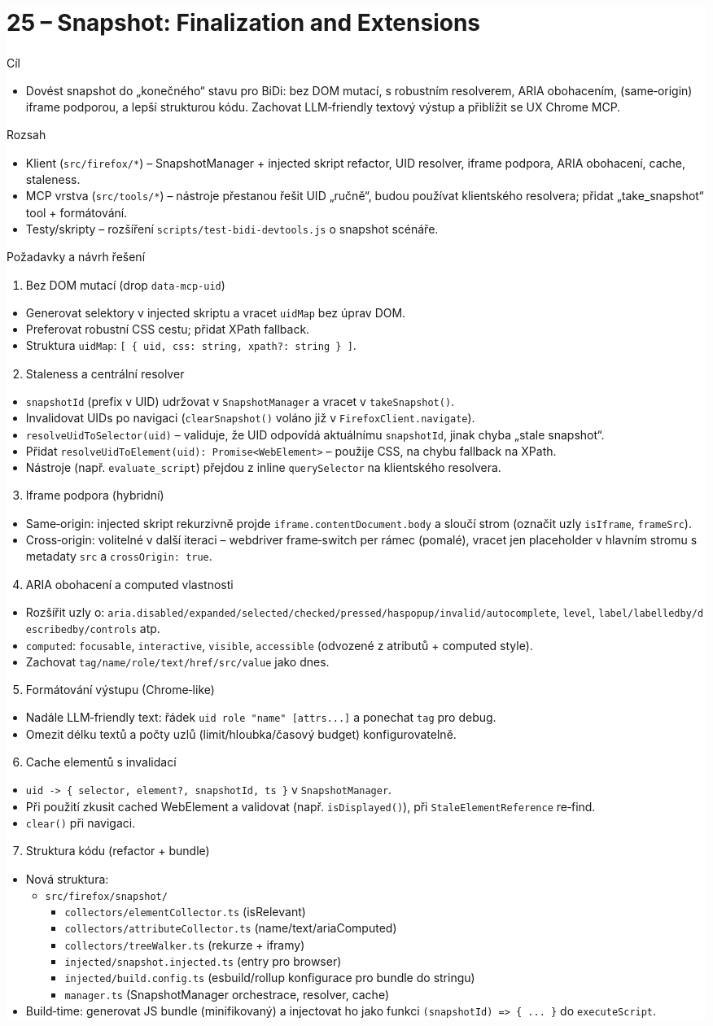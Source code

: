 # 25 – Snapshot: Finalization and Extensions

Cíl

- Dovést snapshot do „konečného“ stavu pro BiDi: bez DOM mutací, s robustním resolverem, ARIA obohacením, (same‑origin) iframe podporou, a lepší strukturou kódu. Zachovat LLM‑friendly textový výstup a přiblížit se UX Chrome MCP.

Rozsah

- Klient (`src/firefox/*`) – SnapshotManager + injected skript refactor, UID resolver, iframe podpora, ARIA obohacení, cache, staleness.
- MCP vrstva (`src/tools/*`) – nástroje přestanou řešit UID „ručně“, budou používat klientského resolvera; přidat „take_snapshot“ tool + formátování.
- Testy/skripty – rozšíření `scripts/test-bidi-devtools.js` o snapshot scénáře.

Požadavky a návrh řešení

1) Bez DOM mutací (drop `data-mcp-uid`)
- Generovat selektory v injected skriptu a vracet `uidMap` bez úprav DOM.
- Preferovat robustní CSS cestu; přidat XPath fallback.
- Struktura `uidMap`: `[ { uid, css: string, xpath?: string } ]`.

2) Staleness a centrální resolver
- `snapshotId` (prefix v UID) udržovat v `SnapshotManager` a vracet v `takeSnapshot()`.
- Invalidovat UIDs po navigaci (`clearSnapshot()` voláno již v `FirefoxClient.navigate`).
- `resolveUidToSelector(uid)` – validuje, že UID odpovídá aktuálnímu `snapshotId`, jinak chyba „stale snapshot“.
- Přidat `resolveUidToElement(uid): Promise<WebElement>` – použije CSS, na chybu fallback na XPath.
- Nástroje (např. `evaluate_script`) přejdou z inline `querySelector` na klientského resolvera.

3) Iframe podpora (hybridní)
- Same‑origin: injected skript rekurzivně projde `iframe.contentDocument.body` a sloučí strom (označit uzly `isIframe`, `frameSrc`).
- Cross‑origin: volitelné v další iteraci – webdriver frame‑switch per rámec (pomalé), vracet jen placeholder v hlavním stromu s metadaty `src` a `crossOrigin: true`.

4) ARIA obohacení a computed vlastnosti
- Rozšířit uzly o: `aria.disabled/expanded/selected/checked/pressed/haspopup/invalid/autocomplete`, `level`, `label/labelledby/describedby/controls` atp.
- `computed`: `focusable`, `interactive`, `visible`, `accessible` (odvozené z atributů + computed style).
- Zachovat `tag/name/role/text/href/src/value` jako dnes.

5) Formátování výstupu (Chrome‑like)
- Nadále LLM‑friendly text: řádek `uid role "name" [attrs...]` a ponechat `tag` pro debug.
- Omezit délku textů a počty uzlů (limit/hloubka/časový budget) konfigurovatelně.

6) Cache elementů s invalidací
- `uid -> { selector, element?, snapshotId, ts }` v `SnapshotManager`.
- Při použití zkusit cached WebElement a validovat (např. `isDisplayed()`), při `StaleElementReference` re‑find.
- `clear()` při navigaci.

7) Struktura kódu (refactor + bundle)
- Nová struktura:
  - `src/firefox/snapshot/`
    - `collectors/elementCollector.ts` (isRelevant)
    - `collectors/attributeCollector.ts` (name/text/ariaComputed)
    - `collectors/treeWalker.ts` (rekurze + iframy)
    - `injected/snapshot.injected.ts` (entry pro browser)
    - `injected/build.config.ts` (esbuild/rollup konfigurace pro bundle do stringu)
    - `manager.ts` (SnapshotManager orchestrace, resolver, cache)
- Build‑time: generovat JS bundle (minifikovaný) a injectovat ho jako funkci `(snapshotId) => { ... }` do `executeScript`.
